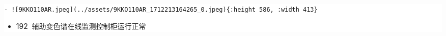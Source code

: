 	- ![9KKO110AR.jpeg](../assets/9KKO110AR_1712213164265_0.jpeg){:height 586, :width 413}
- 192  辅助变色谱在线监测控制柜运行正常